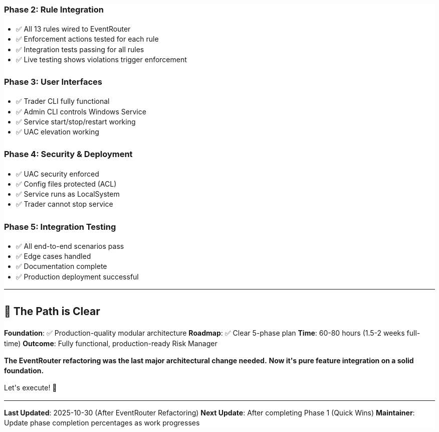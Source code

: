 ### **Phase 2: Rule Integration**
- ✅ All 13 rules wired to EventRouter
- ✅ Enforcement actions tested for each rule
- ✅ Integration tests passing for all rules
- ✅ Live testing shows violations trigger enforcement

### **Phase 3: User Interfaces**
- ✅ Trader CLI fully functional
- ✅ Admin CLI controls Windows Service
- ✅ Service start/stop/restart working
- ✅ UAC elevation working

### **Phase 4: Security & Deployment**
- ✅ UAC security enforced
- ✅ Config files protected (ACL)
- ✅ Service runs as LocalSystem
- ✅ Trader cannot stop service

### **Phase 5: Integration Testing**
- ✅ All end-to-end scenarios pass
- ✅ Edge cases handled
- ✅ Documentation complete
- ✅ Production deployment successful

---

## 🎯 The Path is Clear

**Foundation**: ✅ Production-quality modular architecture
**Roadmap**: ✅ Clear 5-phase plan
**Time**: 60-80 hours (1.5-2 weeks full-time)
**Outcome**: Fully functional, production-ready Risk Manager

**The EventRouter refactoring was the last major architectural change needed.**
**Now it's pure feature integration on a solid foundation.**

Let's execute! 💪

---

**Last Updated**: 2025-10-30 (After EventRouter Refactoring)
**Next Update**: After completing Phase 1 (Quick Wins)
**Maintainer**: Update phase completion percentages as work progresses
